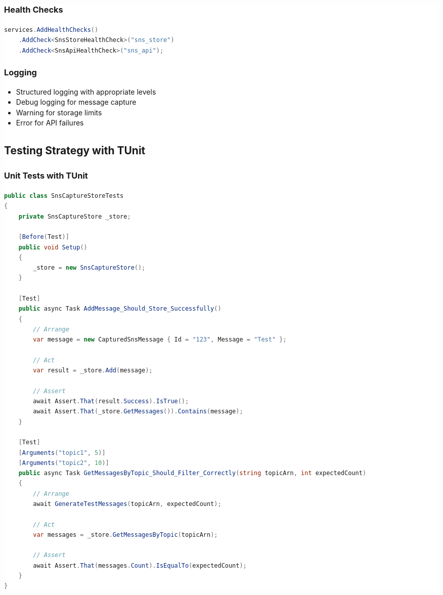 ### Health Checks
```csharp
services.AddHealthChecks()
    .AddCheck<SnsStoreHealthCheck>("sns_store")
    .AddCheck<SnsApiHealthCheck>("sns_api");
```

### Logging
- Structured logging with appropriate levels
- Debug logging for message capture
- Warning for storage limits
- Error for API failures

## Testing Strategy with TUnit

### Unit Tests with TUnit

```csharp
public class SnsCaptureStoreTests
{
    private SnsCaptureStore _store;
    
    [Before(Test)]
    public void Setup()
    {
        _store = new SnsCaptureStore();
    }
    
    [Test]
    public async Task AddMessage_Should_Store_Successfully()
    {
        // Arrange
        var message = new CapturedSnsMessage { Id = "123", Message = "Test" };
        
        // Act
        var result = _store.Add(message);
        
        // Assert
        await Assert.That(result.Success).IsTrue();
        await Assert.That(_store.GetMessages()).Contains(message);
    }
    
    [Test]
    [Arguments("topic1", 5)]
    [Arguments("topic2", 10)]
    public async Task GetMessagesByTopic_Should_Filter_Correctly(string topicArn, int expectedCount)
    {
        // Arrange
        await GenerateTestMessages(topicArn, expectedCount);
        
        // Act
        var messages = _store.GetMessagesByTopic(topicArn);
        
        // Assert
        await Assert.That(messages.Count).IsEqualTo(expectedCount);
    }
}
```
